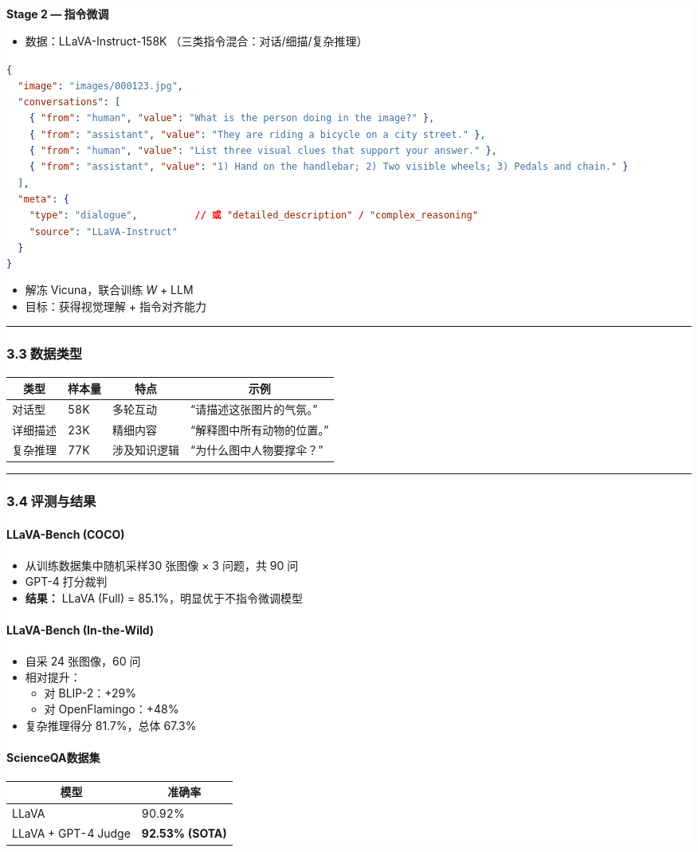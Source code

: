 **Stage 2 — 指令微调**
   - 数据：LLaVA-Instruct-158K （三类指令混合：对话/细描/复杂推理）
```json
{
  "image": "images/000123.jpg",
  "conversations": [
    { "from": "human", "value": "What is the person doing in the image?" },
    { "from": "assistant", "value": "They are riding a bicycle on a city street." },
    { "from": "human", "value": "List three visual clues that support your answer." },
    { "from": "assistant", "value": "1) Hand on the handlebar; 2) Two visible wheels; 3) Pedals and chain." }
  ],
  "meta": {
    "type": "dialogue",          // 或 "detailed_description" / "complex_reasoning"
    "source": "LLaVA-Instruct"
  }
}
```
   - 解冻 Vicuna，联合训练 $W$ + LLM  
   - 目标：获得视觉理解 + 指令对齐能力

---
### 3.3 数据类型

| 类型   | 样本量 | 特点     | 示例             |
| ---- | --- | ------ | -------------- |
| 对话型  | 58K | 多轮互动   | “请描述这张图片的气氛。”  |
| 详细描述 | 23K | 精细内容   | “解释图中所有动物的位置。” |
| 复杂推理 | 77K | 涉及知识逻辑 | “为什么图中人物要撑伞？”  |

---
### 3.4 评测与结果
#### LLaVA-Bench (COCO)
- 从训练数据集中随机采样30 张图像 × 3 问题，共 90 问  
- GPT-4 打分裁判  
- **结果：** LLaVA (Full) = 85.1%，明显优于不指令微调模型
#### LLaVA-Bench (In-the-Wild)
- 自采 24 张图像，60 问  
- 相对提升：
  - 对 BLIP-2：+29%
  - 对 OpenFlamingo：+48%
- 复杂推理得分 81.7%，总体 67.3%
#### ScienceQA数据集
| 模型                  | 准确率               |
| ------------------- | ----------------- |
| LLaVA               | 90.92%            |
| LLaVA + GPT-4 Judge | **92.53% (SOTA)** |
